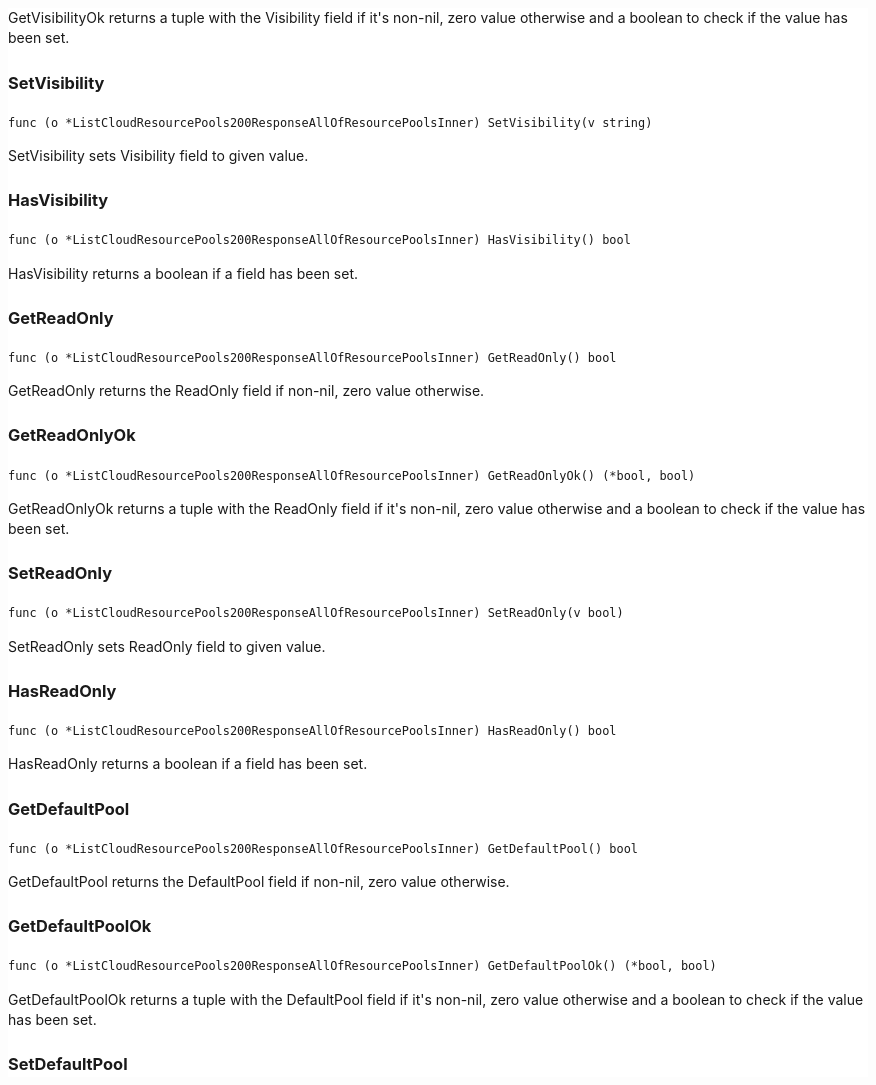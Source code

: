 GetVisibilityOk returns a tuple with the Visibility field if it's non-nil, zero value otherwise
and a boolean to check if the value has been set.

### SetVisibility

`func (o *ListCloudResourcePools200ResponseAllOfResourcePoolsInner) SetVisibility(v string)`

SetVisibility sets Visibility field to given value.

### HasVisibility

`func (o *ListCloudResourcePools200ResponseAllOfResourcePoolsInner) HasVisibility() bool`

HasVisibility returns a boolean if a field has been set.

### GetReadOnly

`func (o *ListCloudResourcePools200ResponseAllOfResourcePoolsInner) GetReadOnly() bool`

GetReadOnly returns the ReadOnly field if non-nil, zero value otherwise.

### GetReadOnlyOk

`func (o *ListCloudResourcePools200ResponseAllOfResourcePoolsInner) GetReadOnlyOk() (*bool, bool)`

GetReadOnlyOk returns a tuple with the ReadOnly field if it's non-nil, zero value otherwise
and a boolean to check if the value has been set.

### SetReadOnly

`func (o *ListCloudResourcePools200ResponseAllOfResourcePoolsInner) SetReadOnly(v bool)`

SetReadOnly sets ReadOnly field to given value.

### HasReadOnly

`func (o *ListCloudResourcePools200ResponseAllOfResourcePoolsInner) HasReadOnly() bool`

HasReadOnly returns a boolean if a field has been set.

### GetDefaultPool

`func (o *ListCloudResourcePools200ResponseAllOfResourcePoolsInner) GetDefaultPool() bool`

GetDefaultPool returns the DefaultPool field if non-nil, zero value otherwise.

### GetDefaultPoolOk

`func (o *ListCloudResourcePools200ResponseAllOfResourcePoolsInner) GetDefaultPoolOk() (*bool, bool)`

GetDefaultPoolOk returns a tuple with the DefaultPool field if it's non-nil, zero value otherwise
and a boolean to check if the value has been set.

### SetDefaultPool
